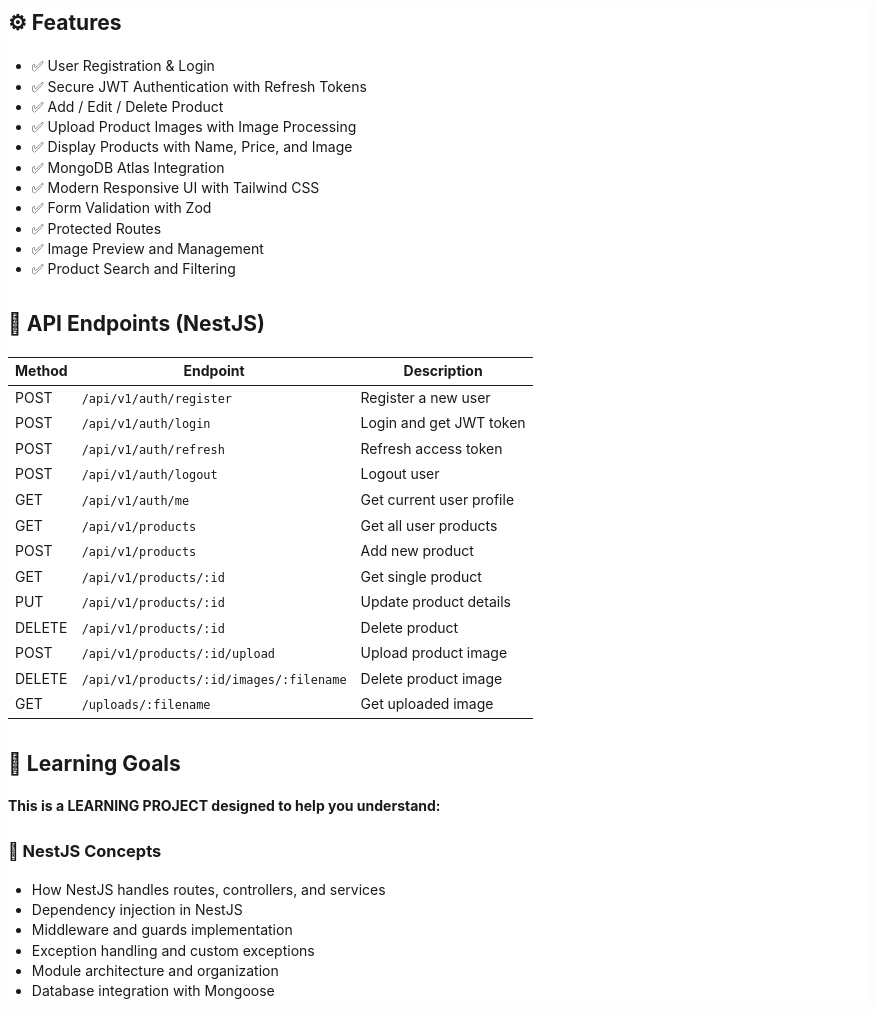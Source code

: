 ## ⚙️ Features

- ✅ User Registration & Login
- ✅ Secure JWT Authentication with Refresh Tokens
- ✅ Add / Edit / Delete Product
- ✅ Upload Product Images with Image Processing
- ✅ Display Products with Name, Price, and Image
- ✅ MongoDB Atlas Integration
- ✅ Modern Responsive UI with Tailwind CSS
- ✅ Form Validation with Zod
- ✅ Protected Routes
- ✅ Image Preview and Management
- ✅ Product Search and Filtering

## 🧩 API Endpoints (NestJS)

| Method | Endpoint | Description |
|--------|----------|-------------|
| POST | `/api/v1/auth/register` | Register a new user |
| POST | `/api/v1/auth/login` | Login and get JWT token |
| POST | `/api/v1/auth/refresh` | Refresh access token |
| POST | `/api/v1/auth/logout` | Logout user |
| GET | `/api/v1/auth/me` | Get current user profile |
| GET | `/api/v1/products` | Get all user products |
| POST | `/api/v1/products` | Add new product |
| GET | `/api/v1/products/:id` | Get single product |
| PUT | `/api/v1/products/:id` | Update product details |
| DELETE | `/api/v1/products/:id` | Delete product |
| POST | `/api/v1/products/:id/upload` | Upload product image |
| DELETE | `/api/v1/products/:id/images/:filename` | Delete product image |
| GET | `/uploads/:filename` | Get uploaded image |

## 🧠 Learning Goals

**This is a LEARNING PROJECT designed to help you understand:**

### 🎯 NestJS Concepts
- How NestJS handles routes, controllers, and services
- Dependency injection in NestJS
- Middleware and guards implementation
- Exception handling and custom exceptions
- Module architecture and organization
- Database integration with Mongoose
